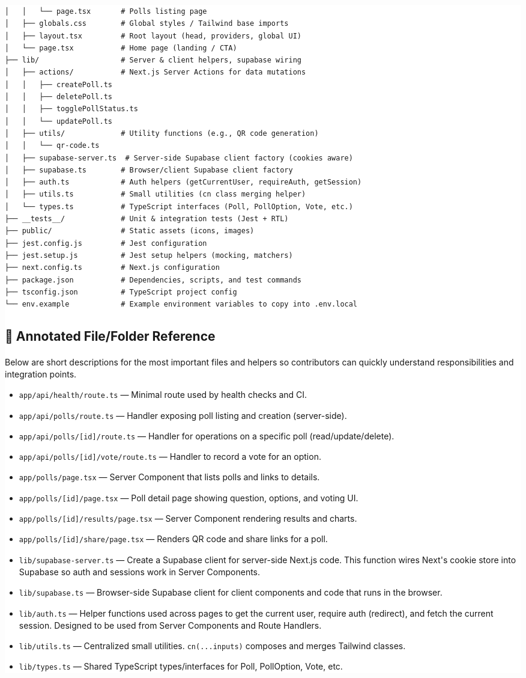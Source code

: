 ```
│   │   └── page.tsx       # Polls listing page
│   ├── globals.css        # Global styles / Tailwind base imports
│   ├── layout.tsx         # Root layout (head, providers, global UI)
│   └── page.tsx           # Home page (landing / CTA)
├── lib/                   # Server & client helpers, supabase wiring
│   ├── actions/           # Next.js Server Actions for data mutations
│   │   ├── createPoll.ts
│   │   ├── deletePoll.ts
│   │   ├── togglePollStatus.ts
│   │   └── updatePoll.ts
│   ├── utils/             # Utility functions (e.g., QR code generation)
│   │   └── qr-code.ts
│   ├── supabase-server.ts  # Server-side Supabase client factory (cookies aware)
│   ├── supabase.ts        # Browser/client Supabase client factory
│   ├── auth.ts            # Auth helpers (getCurrentUser, requireAuth, getSession)
│   ├── utils.ts           # Small utilities (cn class merging helper)
│   └── types.ts           # TypeScript interfaces (Poll, PollOption, Vote, etc.)
├── __tests__/             # Unit & integration tests (Jest + RTL)
├── public/                # Static assets (icons, images)
├── jest.config.js         # Jest configuration
├── jest.setup.js          # Jest setup helpers (mocking, matchers)
├── next.config.ts         # Next.js configuration
├── package.json           # Dependencies, scripts, and test commands
├── tsconfig.json          # TypeScript project config
└── env.example            # Example environment variables to copy into .env.local
```

## 📌 Annotated File/Folder Reference

Below are short descriptions for the most important files and helpers so
contributors can quickly understand responsibilities and integration points.

- `app/api/health/route.ts` — Minimal route used by health checks and CI.
- `app/api/polls/route.ts` — Handler exposing poll listing and creation (server-side).
- `app/api/polls/[id]/route.ts` — Handler for operations on a specific poll (read/update/delete).
- `app/api/polls/[id]/vote/route.ts` — Handler to record a vote for an option.

- `app/polls/page.tsx` — Server Component that lists polls and links to details.
- `app/polls/[id]/page.tsx` — Poll detail page showing question, options, and voting UI.
- `app/polls/[id]/results/page.tsx` — Server Component rendering results and charts.
- `app/polls/[id]/share/page.tsx` — Renders QR code and share links for a poll.

- `lib/supabase-server.ts` — Create a Supabase client for server-side Next.js code. This
   function wires Next's cookie store into Supabase so auth and sessions work in Server Components.
- `lib/supabase.ts` — Browser-side Supabase client for client components and code that runs in the browser.
- `lib/auth.ts` — Helper functions used across pages to get the current user, require auth (redirect),
   and fetch the current session. Designed to be used from Server Components and Route Handlers.
- `lib/utils.ts` — Centralized small utilities. `cn(...inputs)` composes and merges Tailwind classes.
- `lib/types.ts` — Shared TypeScript types/interfaces for Poll, PollOption, Vote, etc.
